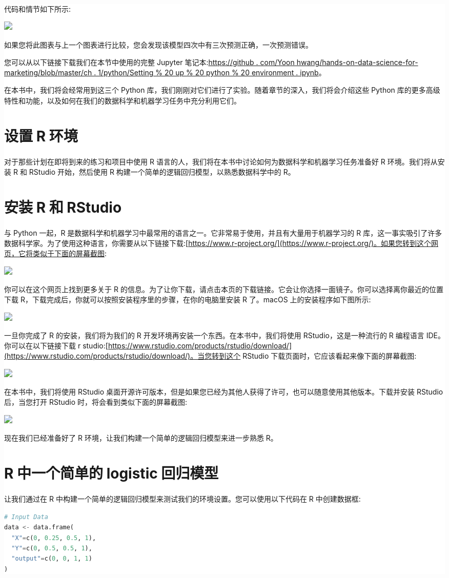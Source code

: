 代码和情节如下所示:

![](assets/4ce91ee3-c659-4da0-9e9c-6f8feb5ba05b.png)

如果您将此图表与上一个图表进行比较，您会发现该模型四次中有三次预测正确，一次预测错误。

您可以从以下链接下载我们在本节中使用的完整 Jupyter 笔记本:[https://github . com/Yoon hwang/hands-on-data-science-for-marketing/blob/master/ch . 1/python/Setting % 20 up % 20 python % 20 environment . ipynb](https://github.com/yoonhwang/hands-on-data-science-for-marketing/blob/master/ch.1/python/Setting%20Up%20Python%20Environment.ipynb)。

在本书中，我们将会经常用到这三个 Python 库，我们刚刚对它们进行了实验。随着章节的深入，我们将会介绍这些 Python 库的更多高级特性和功能，以及如何在我们的数据科学和机器学习任务中充分利用它们。



# 设置 R 环境

对于那些计划在即将到来的练习和项目中使用 R 语言的人，我们将在本书中讨论如何为数据科学和机器学习任务准备好 R 环境。我们将从安装 R 和 RStudio 开始，然后使用 R 构建一个简单的逻辑回归模型，以熟悉数据科学中的 R。



# 安装 R 和 RStudio

与 Python 一起，R 是数据科学和机器学习中最常用的语言之一。它非常易于使用，并且有大量用于机器学习的 R 库，这一事实吸引了许多数据科学家。为了使用这种语言，你需要从以下链接下载:[https://www.r-project.org/](https://www.r-project.org/)。如果您转到这个网页，它将类似于下面的屏幕截图:

![](assets/de2e1020-8601-4aad-ad8e-1b219960bf91.png)

你可以在这个网页上找到更多关于 R 的信息。为了让你下载，请点击本页的下载链接。它会让你选择一面镜子。你可以选择离你最近的位置下载 R，下载完成后，你就可以按照安装程序里的步骤，在你的电脑里安装 R 了。macOS 上的安装程序如下图所示:

![](assets/fda32aae-ce25-4b89-b391-08ab51fe0c7a.png)

一旦你完成了 R 的安装，我们将为我们的 R 开发环境再安装一个东西。在本书中，我们将使用 RStudio，这是一种流行的 R 编程语言 IDE。你可以在以下链接下载 r studio:[https://www.rstudio.com/products/rstudio/download/](https://www.rstudio.com/products/rstudio/download/)。当您转到这个 RStudio 下载页面时，它应该看起来像下面的屏幕截图:

![](assets/f300bc29-063b-43d4-a084-4f52339d760c.png)

在本书中，我们将使用 RStudio 桌面开源许可版本，但是如果您已经为其他人获得了许可，也可以随意使用其他版本。下载并安装 RStudio 后，当您打开 RStudio 时，将会看到类似下面的屏幕截图:

![](assets/6132f932-c55e-4124-b4eb-d9efd7d92c38.png)

现在我们已经准备好了 R 环境，让我们构建一个简单的逻辑回归模型来进一步熟悉 R。



# R 中一个简单的 logistic 回归模型

让我们通过在 R 中构建一个简单的逻辑回归模型来测试我们的环境设置。您可以使用以下代码在 R 中创建数据框:

```py
# Input Data
data <- data.frame(
  "X"=c(0, 0.25, 0.5, 1), 
  "Y"=c(0, 0.5, 0.5, 1), 
  "output"=c(0, 0, 1, 1)
)
```
